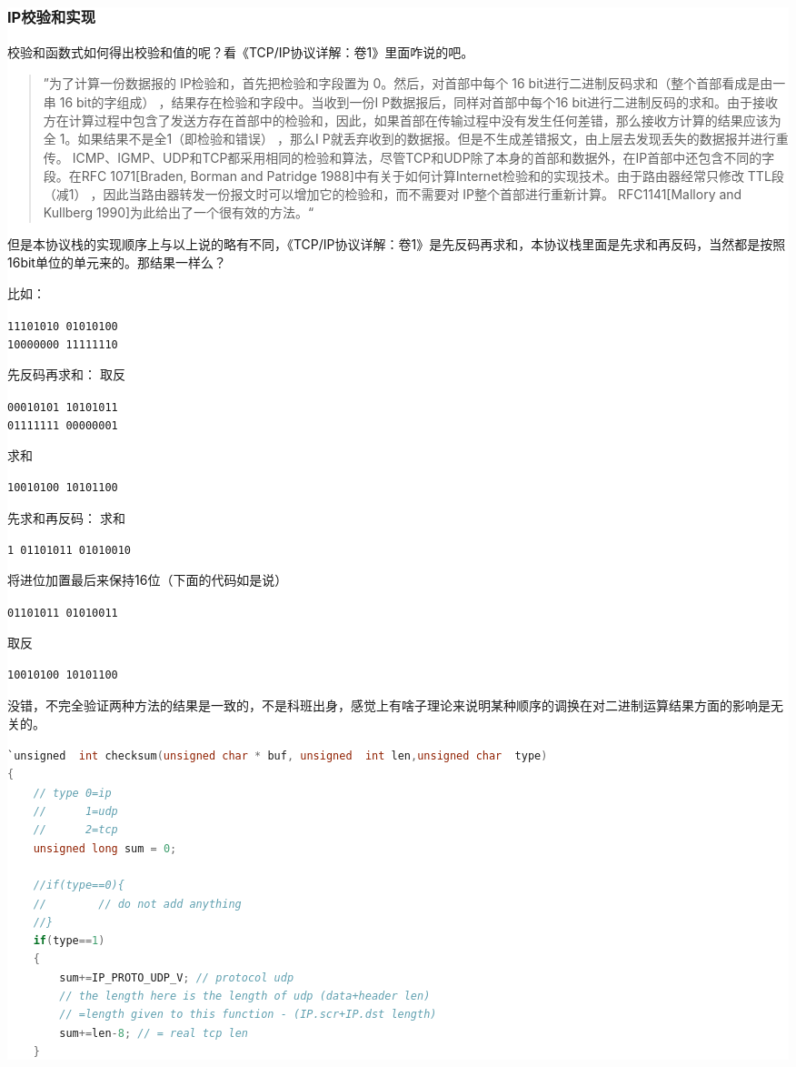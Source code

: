 ### IP校验和实现

校验和函数式如何得出校验和值的呢？看《TCP/IP协议详解：卷1》里面咋说的吧。

> ”为了计算一份数据报的 IP检验和，首先把检验和字段置为 0。然后，对首部中每个 16 bit进行二进制反码求和（整个首部看成是由一串 16 bit的字组成） ，结果存在检验和字段中。当收到一份I P数据报后，同样对首部中每个16 bit进行二进制反码的求和。由于接收方在计算过程中包含了发送方存在首部中的检验和，因此，如果首部在传输过程中没有发生任何差错，那么接收方计算的结果应该为全 1。如果结果不是全1（即检验和错误） ，那么I P就丢弃收到的数据报。但是不生成差错报文，由上层去发现丢失的数据报并进行重传。
ICMP、IGMP、UDP和TCP都采用相同的检验和算法，尽管TCP和UDP除了本身的首部和数据外，在IP首部中还包含不同的字段。在RFC 1071[Braden, Borman and Patridge 1988]中有关于如何计算Internet检验和的实现技术。由于路由器经常只修改 TTL段（减1） ，因此当路由器转发一份报文时可以增加它的检验和，而不需要对 IP整个首部进行重新计算。 RFC1141[Mallory and Kullberg 1990]为此给出了一个很有效的方法。“

但是本协议栈的实现顺序上与以上说的略有不同，《TCP/IP协议详解：卷1》是先反码再求和，本协议栈里面是先求和再反码，当然都是按照16bit单位的单元来的。那结果一样么？

比如：

```
11101010 01010100
10000000 11111110
```

先反码再求和：
取反

```
00010101 10101011
01111111 00000001
```

求和

```
10010100 10101100
```

先求和再反码：
求和

```
1 01101011 01010010
```

将进位加置最后来保持16位（下面的代码如是说）

```
01101011 01010011
```

取反

```
10010100 10101100
```

没错，不完全验证两种方法的结果是一致的，不是科班出身，感觉上有啥子理论来说明某种顺序的调换在对二进制运算结果方面的影响是无关的。

```C
`unsigned  int checksum(unsigned char * buf, unsigned  int len,unsigned char  type)
{
    // type 0=ip 
    //      1=udp
    //      2=tcp
    unsigned long sum = 0;
    
    //if(type==0){
    //        // do not add anything
    //}
    if(type==1)
    {
        sum+=IP_PROTO_UDP_V; // protocol udp
        // the length here is the length of udp (data+header len)
        // =length given to this function - (IP.scr+IP.dst length)
        sum+=len-8; // = real tcp len
    }
```

  [1]: http://img.my.csdn.net/uploads/201304/19/1366379765_5467.jpg
  [2]: http://img.my.csdn.net/uploads/201304/19/1366379768_9645.jpg
  [3]: http://cache.amobbs.com/new2012/forum/201306/13/191923cnezuiunmun6686h.jpg.thumb.jpg
  [4]: http://cache.amobbs.com/new2012/forum/201306/13/192950sglsbsks3wkspg3g.jpg.thumb.jpg
  [5]: http://img.my.csdn.net/uploads/201304/19/1366379942_6720.jpg
  [6]: http://img.my.csdn.net/uploads/201304/19/1366379785_4229.jpg
  [7]: http://img.my.csdn.net/uploads/201304/19/1366379789_2331.jpg
  [8]: http://img.my.csdn.net/uploads/201304/19/1366379792_2557.jpg
  [9]: http://img.my.csdn.net/uploads/201304/19/1366379795_3477.jpg
  [10]: http://img.my.csdn.net/uploads/201304/19/1366380905_9926.jpg
  [11]: http://img.my.csdn.net/uploads/201304/22/1366639018_2307.jpg
  [12]: http://img.my.csdn.net/uploads/201304/22/1366639022_5516.jpg
  [13]: http://img.my.csdn.net/uploads/201304/22/1366639025_8579.jpg
  [14]: http://img.my.csdn.net/uploads/201304/22/1366639029_7514.jpg
  [15]: http://img.my.csdn.net/uploads/201304/22/1366639344_7239.png
  [16]: http://img.my.csdn.net/uploads/201304/22/1366639032_7378.jpg
  [17]: http://img.my.csdn.net/uploads/201304/22/1366639036_9425.jpg
  [18]: http://img.my.csdn.net/uploads/201304/22/1366639040_7179.jpg
  [19]: http://img.my.csdn.net/uploads/201304/22/1366639043_7985.jpg
  [20]: http://img.my.csdn.net/uploads/201304/22/1366642209_5763.jpg